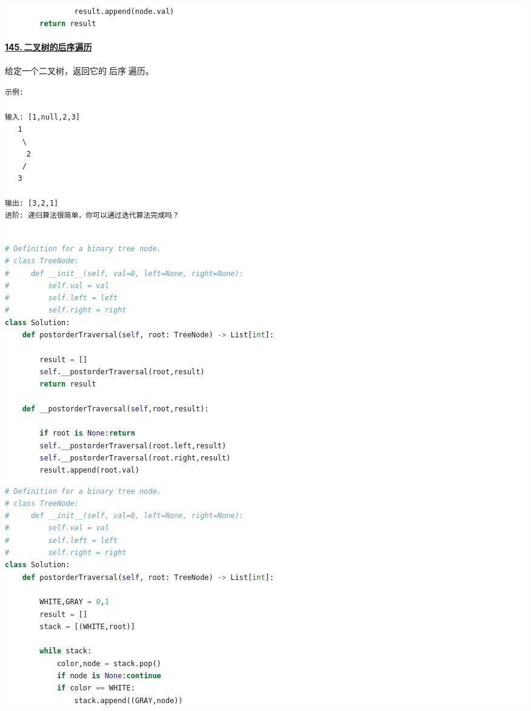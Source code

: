 ```python
                result.append(node.val)
        return result
```

#### [145. 二叉树的后序遍历](https://leetcode-cn.com/problems/binary-tree-postorder-traversal/)

给定一个二叉树，返回它的 后序 遍历。

```
示例:

输入: [1,null,2,3]  
   1
    \
     2
    /
   3 

输出: [3,2,1]
进阶: 递归算法很简单，你可以通过迭代算法完成吗？


```

```python
# Definition for a binary tree node.
# class TreeNode:
#     def __init__(self, val=0, left=None, right=None):
#         self.val = val
#         self.left = left
#         self.right = right
class Solution:
    def postorderTraversal(self, root: TreeNode) -> List[int]:

        result = []
        self.__postorderTraversal(root,result)
        return result

    def __postorderTraversal(self,root,result):

        if root is None:return
        self.__postorderTraversal(root.left,result)
        self.__postorderTraversal(root.right,result)
        result.append(root.val)
```

```python
# Definition for a binary tree node.
# class TreeNode:
#     def __init__(self, val=0, left=None, right=None):
#         self.val = val
#         self.left = left
#         self.right = right
class Solution:
    def postorderTraversal(self, root: TreeNode) -> List[int]:

        WHITE,GRAY = 0,1
        result = []
        stack = [(WHITE,root)]

        while stack:
            color,node = stack.pop()
            if node is None:continue
            if color == WHITE:
                stack.append((GRAY,node))
```